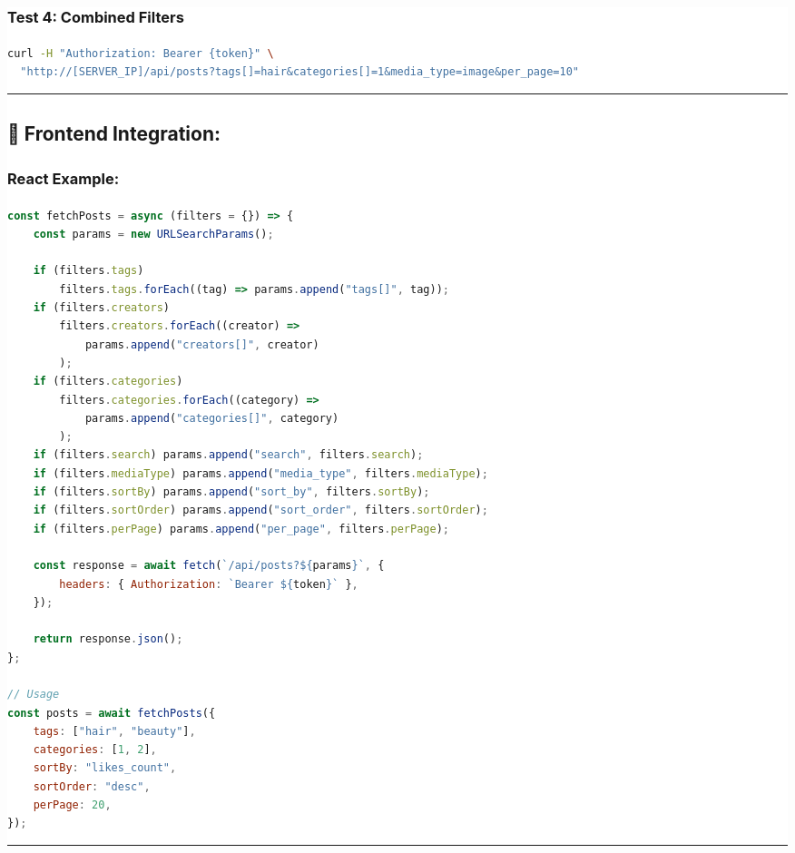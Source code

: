 ### **Test 4: Combined Filters**

```bash
curl -H "Authorization: Bearer {token}" \
  "http://[SERVER_IP]/api/posts?tags[]=hair&categories[]=1&media_type=image&per_page=10"
```

---

## 📱 **Frontend Integration:**

### **React Example:**

```javascript
const fetchPosts = async (filters = {}) => {
    const params = new URLSearchParams();

    if (filters.tags)
        filters.tags.forEach((tag) => params.append("tags[]", tag));
    if (filters.creators)
        filters.creators.forEach((creator) =>
            params.append("creators[]", creator)
        );
    if (filters.categories)
        filters.categories.forEach((category) =>
            params.append("categories[]", category)
        );
    if (filters.search) params.append("search", filters.search);
    if (filters.mediaType) params.append("media_type", filters.mediaType);
    if (filters.sortBy) params.append("sort_by", filters.sortBy);
    if (filters.sortOrder) params.append("sort_order", filters.sortOrder);
    if (filters.perPage) params.append("per_page", filters.perPage);

    const response = await fetch(`/api/posts?${params}`, {
        headers: { Authorization: `Bearer ${token}` },
    });

    return response.json();
};

// Usage
const posts = await fetchPosts({
    tags: ["hair", "beauty"],
    categories: [1, 2],
    sortBy: "likes_count",
    sortOrder: "desc",
    perPage: 20,
});
```

---
